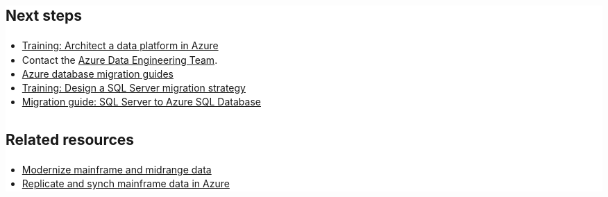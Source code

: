 ## Next steps

- [Training: Architect a data platform in Azure](/training/paths/architect-data-platform/)
- Contact the [Azure Data Engineering Team](mailto:datasqlninja@microsoft.com).
- [Azure database migration guides](https://datamigration.microsoft.com/)
- [Training: Design a SQL Server migration strategy](/training/modules/introduction-data-platform-modernization/)
- [Migration guide: SQL Server to Azure SQL Database](/training/modules/design-your-migration-to-azure/)

## Related resources

- [Modernize mainframe and midrange data](modernize-mainframe-data-to-azure.yml)
- [Replicate and synch mainframe data in Azure](../../reference-architectures/migration/sync-mainframe-data-with-azure.yml)

